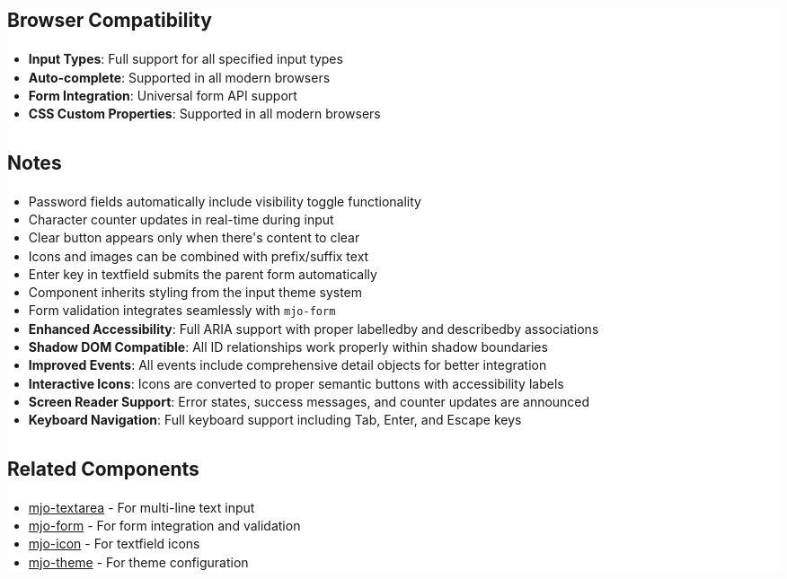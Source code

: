 ## Browser Compatibility

-   **Input Types**: Full support for all specified input types
-   **Auto-complete**: Supported in all modern browsers
-   **Form Integration**: Universal form API support
-   **CSS Custom Properties**: Supported in all modern browsers

## Notes

-   Password fields automatically include visibility toggle functionality
-   Character counter updates in real-time during input
-   Clear button appears only when there's content to clear
-   Icons and images can be combined with prefix/suffix text
-   Enter key in textfield submits the parent form automatically
-   Component inherits styling from the input theme system
-   Form validation integrates seamlessly with `mjo-form`
-   **Enhanced Accessibility**: Full ARIA support with proper labelledby and describedby associations
-   **Shadow DOM Compatible**: All ID relationships work properly within shadow boundaries
-   **Improved Events**: All events include comprehensive detail objects for better integration
-   **Interactive Icons**: Icons are converted to proper semantic buttons with accessibility labels
-   **Screen Reader Support**: Error states, success messages, and counter updates are announced
-   **Keyboard Navigation**: Full keyboard support including Tab, Enter, and Escape keys

## Related Components

-   [mjo-textarea](./mjo-textarea.md) - For multi-line text input
-   [mjo-form](./mjo-form.md) - For form integration and validation
-   [mjo-icon](./mjo-icon.md) - For textfield icons
-   [mjo-theme](./mjo-theme.md) - For theme configuration
